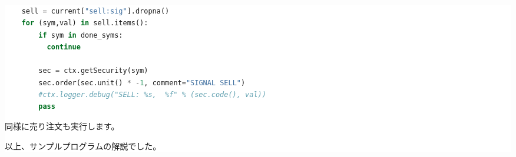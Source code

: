```python
    sell = current["sell:sig"].dropna()
    for (sym,val) in sell.items():
        if sym in done_syms:
          continue

        sec = ctx.getSecurity(sym)
        sec.order(sec.unit() * -1, comment="SIGNAL SELL")
        #ctx.logger.debug("SELL: %s,  %f" % (sec.code(), val))
        pass
```
同様に売り注文も実行します。

以上、サンプルプログラムの解説でした。
